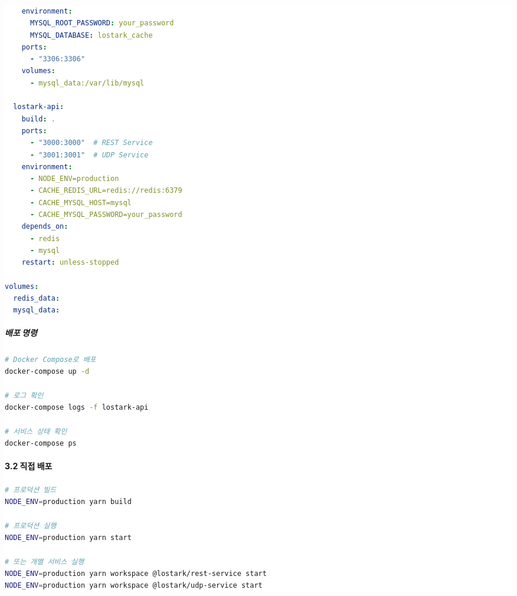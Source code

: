 ```yaml
    environment:
      MYSQL_ROOT_PASSWORD: your_password
      MYSQL_DATABASE: lostark_cache
    ports:
      - "3306:3306"
    volumes:
      - mysql_data:/var/lib/mysql

  lostark-api:
    build: .
    ports:
      - "3000:3000"  # REST Service
      - "3001:3001"  # UDP Service
    environment:
      - NODE_ENV=production
      - CACHE_REDIS_URL=redis://redis:6379
      - CACHE_MYSQL_HOST=mysql
      - CACHE_MYSQL_PASSWORD=your_password
    depends_on:
      - redis
      - mysql
    restart: unless-stopped

volumes:
  redis_data:
  mysql_data:
```

##### 배포 명령

```bash
# Docker Compose로 배포
docker-compose up -d

# 로그 확인
docker-compose logs -f lostark-api

# 서비스 상태 확인
docker-compose ps
```

#### 3.2 직접 배포

```bash
# 프로덕션 빌드
NODE_ENV=production yarn build

# 프로덕션 실행
NODE_ENV=production yarn start

# 또는 개별 서비스 실행
NODE_ENV=production yarn workspace @lostark/rest-service start
NODE_ENV=production yarn workspace @lostark/udp-service start
```
